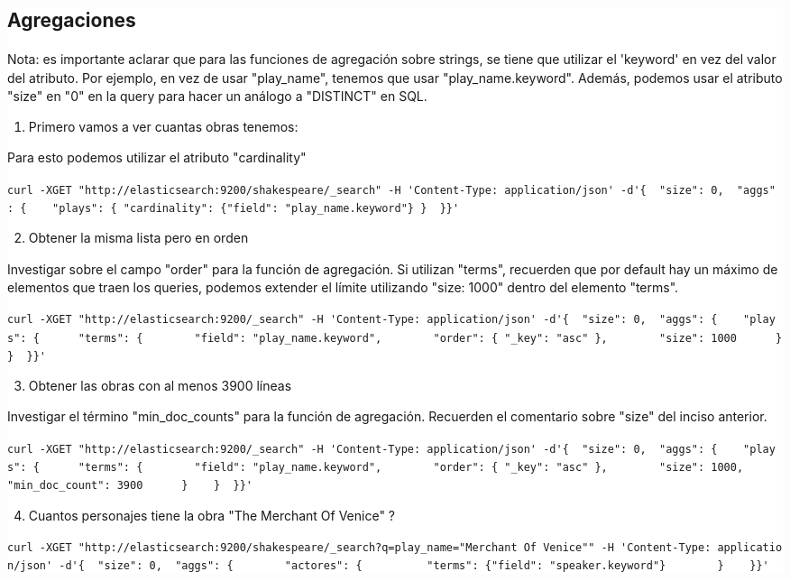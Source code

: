 ## Agregaciones

Nota: es importante aclarar que para las funciones de agregación sobre strings, se tiene que utilizar el 'keyword' en vez del valor del atributo. Por ejemplo, en vez de usar "play_name", tenemos que usar "play_name.keyword". Además, podemos usar el atributo "size" en "0" en la query para hacer un análogo a "DISTINCT" en SQL.

1. Primero vamos a ver cuantas obras tenemos:

Para esto podemos utilizar el atributo "cardinality"

```
curl -XGET "http://elasticsearch:9200/shakespeare/_search" -H 'Content-Type: application/json' -d'{  "size": 0,  "aggs" : {    "plays": { "cardinality": {"field": "play_name.keyword"} }  }}'
```

2. Obtener la misma lista pero en orden

Investigar sobre el campo "order" para la función de agregación. Si utilizan "terms", recuerden que por default hay un máximo de elementos que traen los queries, podemos extender el límite utilizando "size: 1000" dentro del elemento "terms".

```
curl -XGET "http://elasticsearch:9200/_search" -H 'Content-Type: application/json' -d'{  "size": 0,  "aggs": {    "plays": {      "terms": {        "field": "play_name.keyword",        "order": { "_key": "asc" },        "size": 1000      }    }  }}'
```

3. Obtener las obras con al menos 3900 líneas

Investigar el término "min_doc_counts" para la función de agregación. Recuerden el comentario sobre "size" del inciso anterior.

```
curl -XGET "http://elasticsearch:9200/_search" -H 'Content-Type: application/json' -d'{  "size": 0,  "aggs": {    "plays": {      "terms": {        "field": "play_name.keyword",        "order": { "_key": "asc" },        "size": 1000,        "min_doc_count": 3900      }    }  }}'
```

4. Cuantos personajes tiene la obra "The Merchant Of Venice" ?

```
curl -XGET "http://elasticsearch:9200/shakespeare/_search?q=play_name="Merchant Of Venice"" -H 'Content-Type: application/json' -d'{  "size": 0,  "aggs": {        "actores": {          "terms": {"field": "speaker.keyword"}        }    }}'
```
